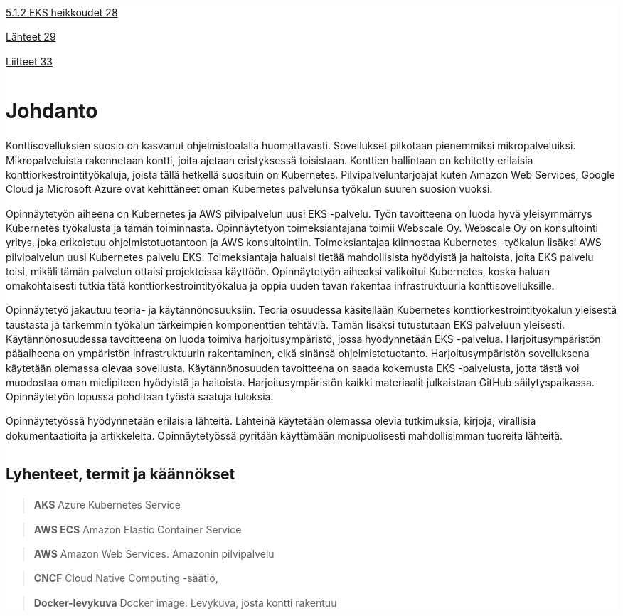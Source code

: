 [5.1.2 EKS heikkoudet 28](#eks-heikkoudet)

[Lähteet 29](#lähteet)

[Liitteet 33](#liitteet)

Johdanto
========

Konttisovelluksien suosio on kasvanut ohjelmistoalalla huomattavasti.
Sovellukset pilkotaan pienemmiksi mikropalveluiksi. Mikropalveluista rakennetaan
kontti, joita ajetaan eristyksessä toisistaan. Konttien hallintaan on kehitetty
erilaisia konttiorkestrointityökaluja, joista tällä hetkellä suosituin on
Kubernetes. Pilvipalveluntarjoajat kuten Amazon Web Services, Google Cloud ja
Microsoft Azure ovat kehittäneet oman Kubernetes palvelunsa työkalun suuren
suosion vuoksi.

Opinnäytetyön aiheena on Kubernetes ja AWS pilvipalvelun uusi EKS -palvelu. Työn
tavoitteena on luoda hyvä yleisymmärrys Kubernetes työkalusta ja tämän
toiminnasta. Opinnäytetyön toimeksiantajana toimii Webscale Oy. Webscale Oy on
konsultointi yritys, joka erikoistuu ohjelmistotuotantoon ja AWS konsultointiin.
Toimeksiantajaa kiinnostaa Kubernetes -työkalun lisäksi AWS pilvipalvelun uusi
Kubernetes palvelu EKS. Toimeksiantaja haluaisi tietää mahdollisista hyödyistä
ja haitoista, joita EKS palvelu toisi, mikäli tämän palvelun ottaisi
projekteissa käyttöön. Opinnäytetyön aiheeksi valikoitui Kubernetes, koska
haluan omakohtaisesti tutkia tätä konttiorkestrointityökalua ja oppia uuden
tavan rakentaa infrastruktuuria konttisovelluksille.

Opinnäytetyö jakautuu teoria- ja käytännönosuuksiin. Teoria osuudessa
käsitellään Kubernetes konttiorkestrointityökalun yleisestä taustasta ja
tarkemmin työkalun tärkeimpien komponenttien tehtäviä. Tämän lisäksi tutustutaan
EKS palveluun yleisesti. Käytännönosuudessa tavoitteena on luoda toimiva
harjoitusympäristö, jossa hyödynnetään EKS -palvelua. Harjoitusympäristön
pääaiheena on ympäristön infrastruktuurin rakentaminen, eikä sinänsä
ohjelmistotuotanto. Harjoitusympäristön sovelluksena käytetään olemassa olevaa
sovellusta. Käytännönosuuden tavoitteena on saada kokemusta EKS -palvelusta,
jotta tästä voi muodostaa oman mielipiteen hyödyistä ja haitoista.
Harjoitusympäristön kaikki materiaalit julkaistaan GitHub säilytyspaikassa.
Opinnäytetyön lopussa pohditaan työstä saatuja tuloksia.

Opinnäytetyössä hyödynnetään erilaisia lähteitä. Lähteinä käytetään olemassa
olevia tutkimuksia, kirjoja, virallisia dokumentaatioita ja artikkeleita.
Opinnäytetyössä pyritään käyttämään monipuolisesti mahdollisimman tuoreita
lähteitä.

Lyhenteet, termit ja käännökset
-------------------------------

>   **AKS** Azure Kubernetes Service

>   **AWS ECS** Amazon Elastic Container Service

>   **AWS** Amazon Web Services. Amazonin pilvipalvelu

>   **CNCF** Cloud Native Computing -säätiö,

>   **Docker-levykuva** Docker image. Levykuva, josta kontti rakentuu
